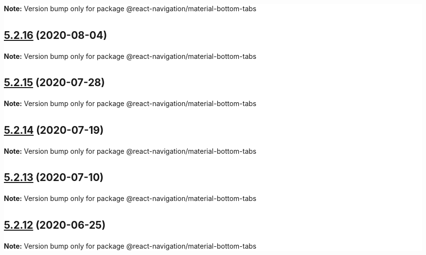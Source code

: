 **Note:** Version bump only for package @react-navigation/material-bottom-tabs





## [5.2.16](https://github.com/react-navigation/react-navigation/compare/@react-navigation/material-bottom-tabs@5.2.15...@react-navigation/material-bottom-tabs@5.2.16) (2020-08-04)

**Note:** Version bump only for package @react-navigation/material-bottom-tabs





## [5.2.15](https://github.com/react-navigation/react-navigation/compare/@react-navigation/material-bottom-tabs@5.2.14...@react-navigation/material-bottom-tabs@5.2.15) (2020-07-28)

**Note:** Version bump only for package @react-navigation/material-bottom-tabs





## [5.2.14](https://github.com/react-navigation/react-navigation/compare/@react-navigation/material-bottom-tabs@5.2.13...@react-navigation/material-bottom-tabs@5.2.14) (2020-07-19)

**Note:** Version bump only for package @react-navigation/material-bottom-tabs





## [5.2.13](https://github.com/react-navigation/react-navigation/compare/@react-navigation/material-bottom-tabs@5.2.12...@react-navigation/material-bottom-tabs@5.2.13) (2020-07-10)

**Note:** Version bump only for package @react-navigation/material-bottom-tabs





## [5.2.12](https://github.com/react-navigation/react-navigation/compare/@react-navigation/material-bottom-tabs@5.2.11...@react-navigation/material-bottom-tabs@5.2.12) (2020-06-25)

**Note:** Version bump only for package @react-navigation/material-bottom-tabs




